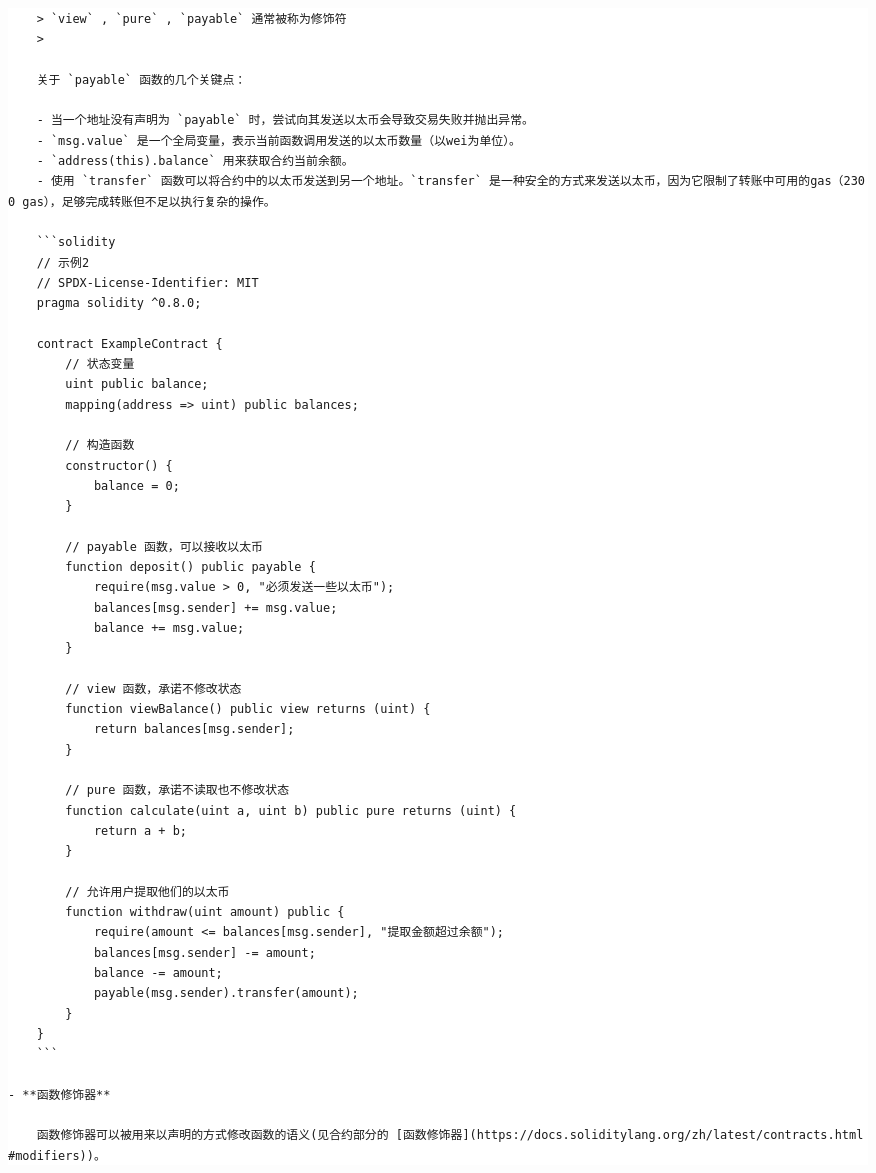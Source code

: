         > `view` , `pure` , `payable` 通常被称为修饰符
        > 
        
        关于 `payable` 函数的几个关键点：
        
        - 当一个地址没有声明为 `payable` 时，尝试向其发送以太币会导致交易失败并抛出异常。
        - `msg.value` 是一个全局变量，表示当前函数调用发送的以太币数量（以wei为单位）。
        - `address(this).balance` 用来获取合约当前余额。
        - 使用 `transfer` 函数可以将合约中的以太币发送到另一个地址。`transfer` 是一种安全的方式来发送以太币，因为它限制了转账中可用的gas（2300 gas），足够完成转账但不足以执行复杂的操作。
        
        ```solidity
        // 示例2
        // SPDX-License-Identifier: MIT
        pragma solidity ^0.8.0;
        
        contract ExampleContract {
            // 状态变量
            uint public balance;
            mapping(address => uint) public balances;
        
            // 构造函数
            constructor() {
                balance = 0;
            }
        
            // payable 函数，可以接收以太币
            function deposit() public payable {
                require(msg.value > 0, "必须发送一些以太币");
                balances[msg.sender] += msg.value;
                balance += msg.value;
            }
        
            // view 函数，承诺不修改状态
            function viewBalance() public view returns (uint) {
                return balances[msg.sender];
            }
        
            // pure 函数，承诺不读取也不修改状态
            function calculate(uint a, uint b) public pure returns (uint) {
                return a + b;
            }
        
            // 允许用户提取他们的以太币
            function withdraw(uint amount) public {
                require(amount <= balances[msg.sender], "提取金额超过余额");
                balances[msg.sender] -= amount;
                balance -= amount;
                payable(msg.sender).transfer(amount);
            }
        }
        ```
        
    - **函数修饰器**
        
        函数修饰器可以被用来以声明的方式修改函数的语义(见合约部分的 [函数修饰器](https://docs.soliditylang.org/zh/latest/contracts.html#modifiers))。
        